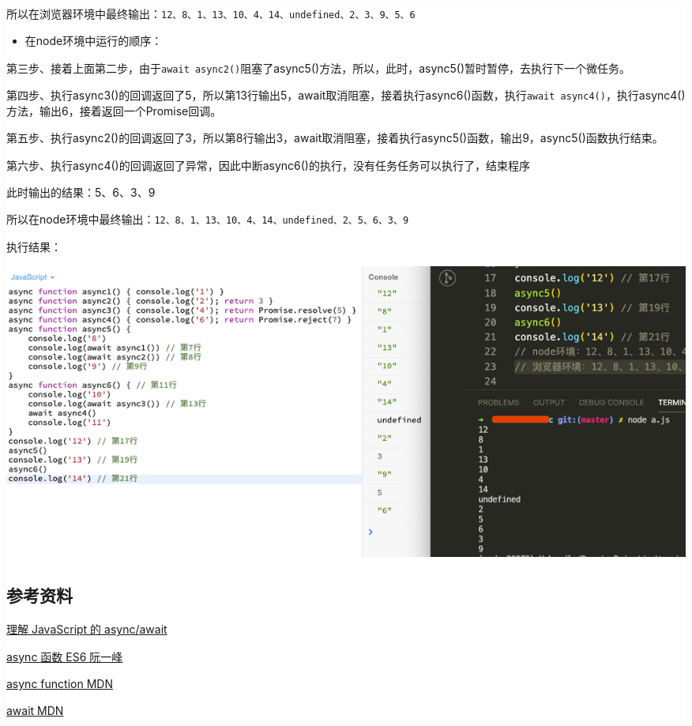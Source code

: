 所以在浏览器环境中最终输出：`12、8、1、13、10、4、14、undefined、2、3、9、5、6`

-   在node环境中运行的顺序：

第三步、接着上面第二步，由于`await async2()`阻塞了async5()方法，所以，此时，async5()暂时暂停，去执行下一个微任务。

第四步、执行async3()的回调返回了5，所以第13行输出5，await取消阻塞，接着执行async6()函数，执行`await async4()`，执行async4()方法，输出6，接着返回一个Promise回调。

第五步、执行async2()的回调返回了3，所以第8行输出3，await取消阻塞，接着执行async5()函数，输出9，async5()函数执行结束。

第六步、执行async4()的回调返回了异常，因此中断async6()的执行，没有任务任务可以执行了，结束程序

此时输出的结果：5、6、3、9

所以在node环境中最终输出：`12、8、1、13、10、4、14、undefined、2、5、6、3、9`

执行结果：

![](./img/003-async.png)

## 参考资料

[理解 JavaScript 的 async/await](https://segmentfault.com/a/1190000007535316)

[async 函数 ES6 阮一峰](https://es6.ruanyifeng.com/#docs/async)

[async function MDN](https://developer.mozilla.org/zh-CN/docs/Web/JavaScript/Reference/Statements/async_function)

[await MDN](https://developer.mozilla.org/zh-CN/docs/Web/JavaScript/Reference/Operators/await)